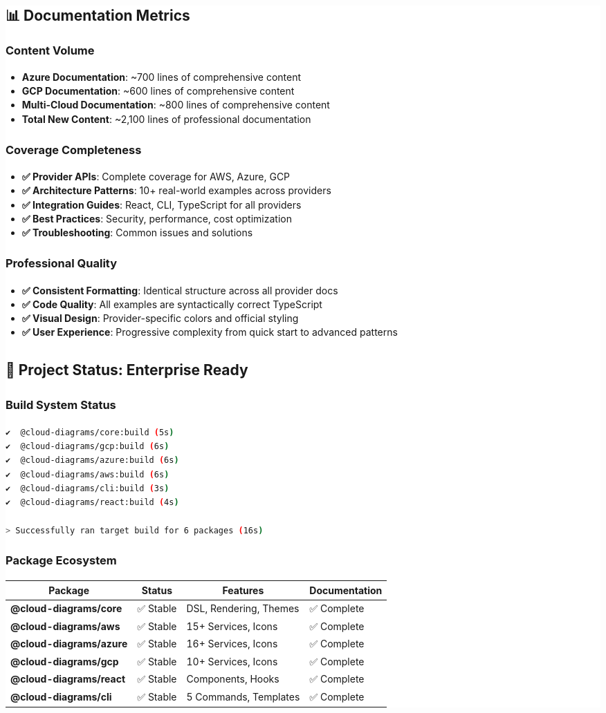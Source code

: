 ## 📊 Documentation Metrics

### **Content Volume**

- **Azure Documentation**: ~700 lines of comprehensive content
- **GCP Documentation**: ~600 lines of comprehensive content
- **Multi-Cloud Documentation**: ~800 lines of comprehensive content
- **Total New Content**: ~2,100 lines of professional documentation

### **Coverage Completeness**

- **✅ Provider APIs**: Complete coverage for AWS, Azure, GCP
- **✅ Architecture Patterns**: 10+ real-world examples across providers
- **✅ Integration Guides**: React, CLI, TypeScript for all providers
- **✅ Best Practices**: Security, performance, cost optimization
- **✅ Troubleshooting**: Common issues and solutions

### **Professional Quality**

- **✅ Consistent Formatting**: Identical structure across all provider docs
- **✅ Code Quality**: All examples are syntactically correct TypeScript
- **✅ Visual Design**: Provider-specific colors and official styling
- **✅ User Experience**: Progressive complexity from quick start to advanced patterns

## 🎯 Project Status: Enterprise Ready

### **Build System Status**

```bash
✔  @cloud-diagrams/core:build (5s)
✔  @cloud-diagrams/gcp:build (6s)
✔  @cloud-diagrams/azure:build (6s)
✔  @cloud-diagrams/aws:build (6s)
✔  @cloud-diagrams/cli:build (3s)
✔  @cloud-diagrams/react:build (4s)

> Successfully ran target build for 6 packages (16s)
```

### **Package Ecosystem**

| Package                   | Status    | Features               | Documentation |
| ------------------------- | --------- | ---------------------- | ------------- |
| **@cloud-diagrams/core**  | ✅ Stable | DSL, Rendering, Themes | ✅ Complete   |
| **@cloud-diagrams/aws**   | ✅ Stable | 15+ Services, Icons    | ✅ Complete   |
| **@cloud-diagrams/azure** | ✅ Stable | 16+ Services, Icons    | ✅ Complete   |
| **@cloud-diagrams/gcp**   | ✅ Stable | 10+ Services, Icons    | ✅ Complete   |
| **@cloud-diagrams/react** | ✅ Stable | Components, Hooks      | ✅ Complete   |
| **@cloud-diagrams/cli**   | ✅ Stable | 5 Commands, Templates  | ✅ Complete   |
